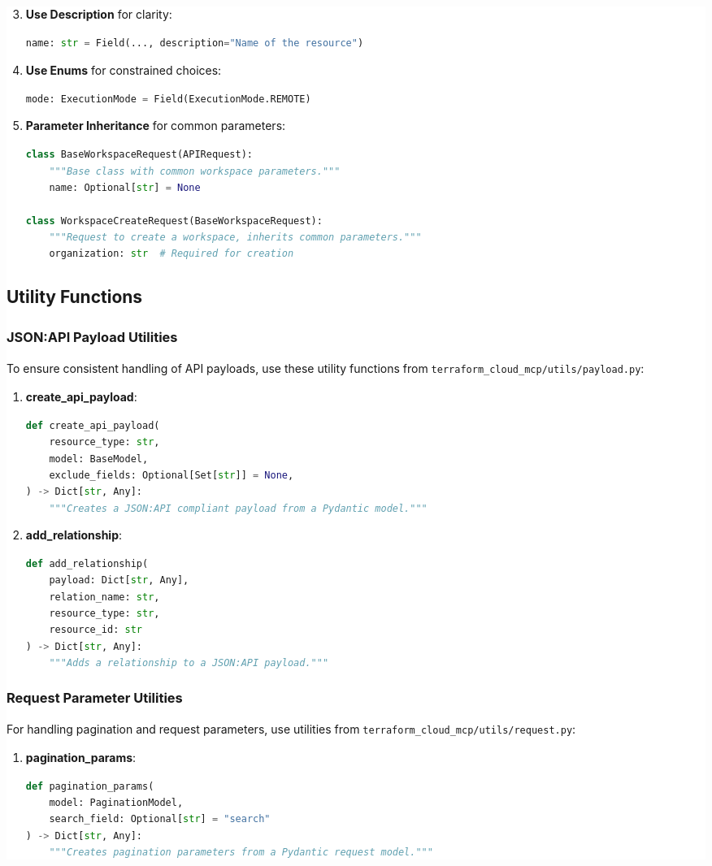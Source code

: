 3. **Use Description** for clarity:
   ```python
   name: str = Field(..., description="Name of the resource")
   ```

4. **Use Enums** for constrained choices:
   ```python
   mode: ExecutionMode = Field(ExecutionMode.REMOTE)
   ```

5. **Parameter Inheritance** for common parameters:
   ```python
   class BaseWorkspaceRequest(APIRequest):
       """Base class with common workspace parameters."""
       name: Optional[str] = None
       
   class WorkspaceCreateRequest(BaseWorkspaceRequest):
       """Request to create a workspace, inherits common parameters."""
       organization: str  # Required for creation
   ```

## Utility Functions

### JSON:API Payload Utilities
To ensure consistent handling of API payloads, use these utility functions from `terraform_cloud_mcp/utils/payload.py`:

1. **create_api_payload**:
   ```python
   def create_api_payload(
       resource_type: str, 
       model: BaseModel,
       exclude_fields: Optional[Set[str]] = None,
   ) -> Dict[str, Any]:
       """Creates a JSON:API compliant payload from a Pydantic model."""
   ```

2. **add_relationship**:
   ```python
   def add_relationship(
       payload: Dict[str, Any], 
       relation_name: str,
       resource_type: str,
       resource_id: str
   ) -> Dict[str, Any]:
       """Adds a relationship to a JSON:API payload."""
   ```

### Request Parameter Utilities
For handling pagination and request parameters, use utilities from `terraform_cloud_mcp/utils/request.py`:

1. **pagination_params**:
   ```python
   def pagination_params(
       model: PaginationModel,
       search_field: Optional[str] = "search"
   ) -> Dict[str, Any]:
       """Creates pagination parameters from a Pydantic request model."""
   ```
